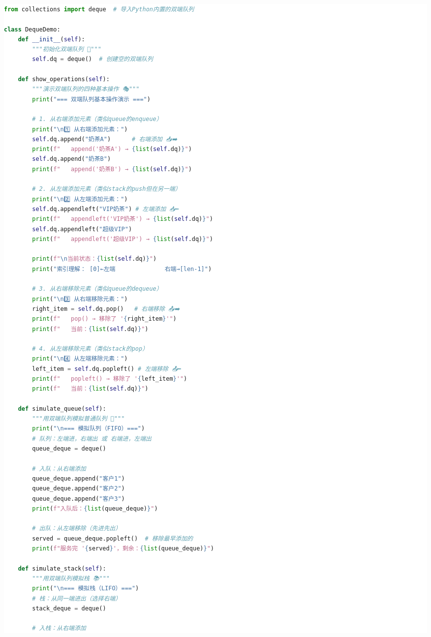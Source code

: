 ```python
from collections import deque  # 导入Python内置的双端队列

class DequeDemo:
    def __init__(self):
        """初始化双端队列 🎡"""
        self.dq = deque()  # 创建空的双端队列
        
    def show_operations(self):
        """演示双端队列的四种基本操作 🎭"""
        print("=== 双端队列基本操作演示 ===")
        
        # 1. 从右端添加元素（类似queue的enqueue）
        print("\n1️⃣ 从右端添加元素：")
        self.dq.append("奶茶A")      # 右端添加 📥➡️
        print(f"   append('奶茶A') → {list(self.dq)}")
        self.dq.append("奶茶B")
        print(f"   append('奶茶B') → {list(self.dq)}")
        
        # 2. 从左端添加元素（类似stack的push但在另一端）
        print("\n2️⃣ 从左端添加元素：")
        self.dq.appendleft("VIP奶茶") # 左端添加 📥⬅️
        print(f"   appendleft('VIP奶茶') → {list(self.dq)}")
        self.dq.appendleft("超级VIP")
        print(f"   appendleft('超级VIP') → {list(self.dq)}")
        
        print(f"\n当前状态：{list(self.dq)}")
        print("索引理解： [0]←左端              右端→[len-1]")
        
        # 3. 从右端移除元素（类似queue的dequeue）
        print("\n3️⃣ 从右端移除元素：")
        right_item = self.dq.pop()   # 右端移除 📤➡️
        print(f"   pop() → 移除了 '{right_item}'")
        print(f"   当前：{list(self.dq)}")
        
        # 4. 从左端移除元素（类似stack的pop）
        print("\n4️⃣ 从左端移除元素：")
        left_item = self.dq.popleft() # 左端移除 📤⬅️
        print(f"   popleft() → 移除了 '{left_item}'")
        print(f"   当前：{list(self.dq)}")
        
    def simulate_queue(self):
        """用双端队列模拟普通队列 🚶"""
        print("\n=== 模拟队列（FIFO）===")
        # 队列：左端进，右端出 或 右端进，左端出
        queue_deque = deque()
        
        # 入队：从右端添加
        queue_deque.append("客户1")
        queue_deque.append("客户2") 
        queue_deque.append("客户3")
        print(f"入队后：{list(queue_deque)}")
        
        # 出队：从左端移除（先进先出）
        served = queue_deque.popleft()  # 移除最早添加的
        print(f"服务完 '{served}'，剩余：{list(queue_deque)}")
        
    def simulate_stack(self):
        """用双端队列模拟栈 📚"""
        print("\n=== 模拟栈（LIFO）===")
        # 栈：从同一端进出（选择右端）
        stack_deque = deque()
        
        # 入栈：从右端添加
```